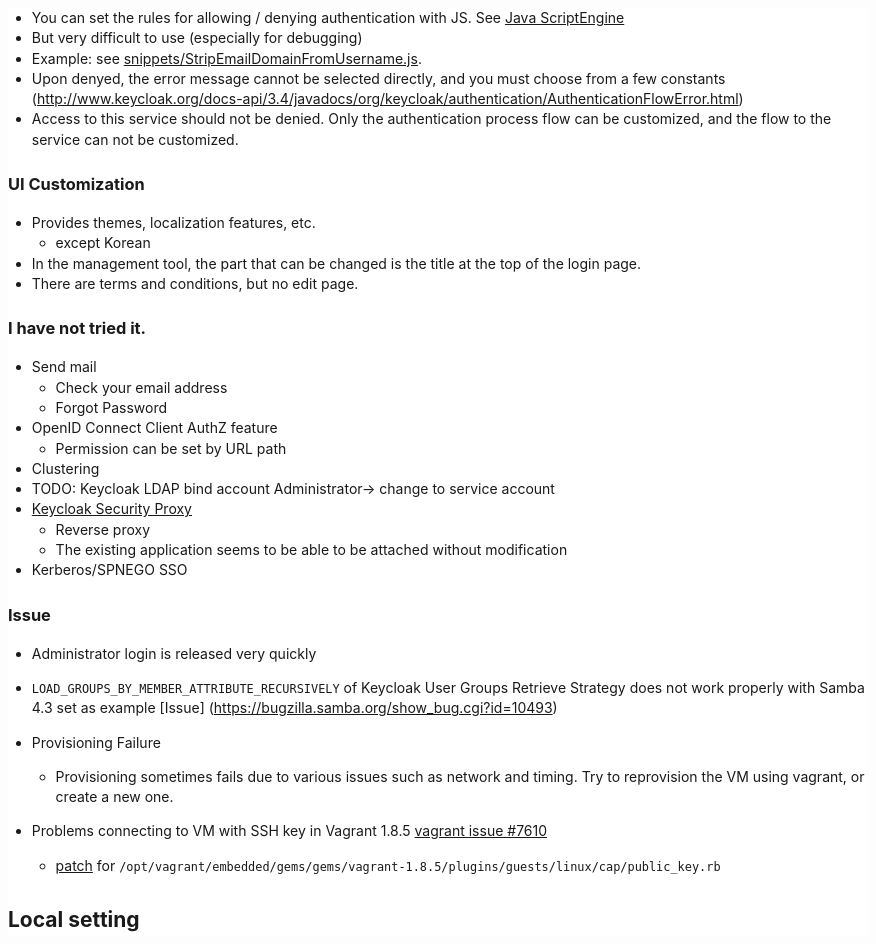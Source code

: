 * You can set the rules for allowing / denying authentication with JS. See [Java ScriptEngine](https://docs.oracle.com/javase/7/docs/api/javax/script/ScriptEngine.html)
* But very difficult to use (especially for debugging)
* Example: see [snippets/StripEmailDomainFromUsername.js](snippets/StripEmailDomainFromUsername.js).
* Upon denyed, the error message cannot be selected directly, and you must choose from a few constants (http://www.keycloak.org/docs-api/3.4/javadocs/org/keycloak/authentication/AuthenticationFlowError.html)
* Access to this service should not be denied. Only the authentication process flow can be customized, and the flow to the service can not be customized.

### UI Customization

* Provides themes, localization features, etc.
    - except Korean
* In the management tool, the part that can be changed is the title at the top of the login page.
* There are terms and conditions, but no edit page.

### I have not tried it.

* Send mail
    - Check your email address
    - Forgot Password
* OpenID Connect Client AuthZ feature
    - Permission can be set by URL path
* Clustering
* TODO: Keycloak LDAP bind account Administrator-> change to service account
* [Keycloak Security Proxy](http://www.keycloak.org/docs/latest/server_installation/index.html#_setting-up-a-load-balancer-or-proxy)
    - Reverse proxy
    - The existing application seems to be able to be attached without modification
* Kerberos/SPNEGO SSO


### Issue

* Administrator login is released very quickly

* `LOAD_GROUPS_BY_MEMBER_ATTRIBUTE_RECURSIVELY` of Keycloak User Groups Retrieve Strategy does not work properly with Samba 4.3 set as example [Issue] (https://bugzilla.samba.org/show_bug.cgi?id=10493)

* Provisioning Failure
    - Provisioning sometimes fails due to various issues such as network and timing. Try to reprovision the VM using vagrant, or create a new one.
* Problems connecting to VM with SSH key in Vagrant 1.8.5 [vagrant issue #7610](https://github.com/mitchellh/vagrant/pull/7611)
    - [patch](https://github.com/mitchellh/vagrant/pull/7611/files#diff-13c7ed80ab881de1369e3b06c66745e8R57) for `/opt/vagrant/embedded/gems/gems/vagrant-1.8.5/plugins/guests/linux/cap/public_key.rb`


## Local setting
